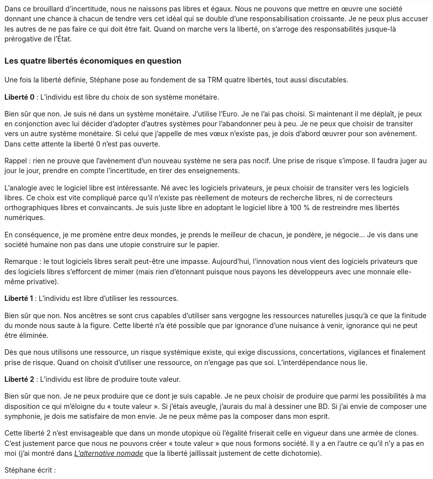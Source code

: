 Dans ce brouillard d’incertitude, nous ne naissons pas libres et égaux. Nous ne pouvons que mettre en œuvre une société donnant une chance à chacun de tendre vers cet idéal qui se double d’une responsabilisation croissante. Je ne peux plus accuser les autres de ne pas faire ce qui doit être fait. Quand on marche vers la liberté, on s’arroge des responsabilités jusque-là prérogative de l’État.

### Les quatre libertés économiques en question

Une fois la liberté définie, Stéphane pose au fondement de sa TRM quatre libertés, tout aussi discutables.

**Liberté 0** : L’individu est libre du choix de son système monétaire.

Bien sûr que non. Je suis né dans un système monétaire. J’utilise l’Euro. Je ne l’ai pas choisi. Si maintenant il me déplaît, je peux en conjonction avec lui décider d’adopter d’autres systèmes pour l’abandonner peu à peu. Je ne peux que choisir de transiter vers un autre système monétaire. Si celui que j’appelle de mes vœux n’existe pas, je dois d’abord œuvrer pour son avènement. Dans cette attente la liberté 0 n’est pas ouverte.

Rappel : rien ne prouve que l’avènement d’un nouveau système ne sera pas nocif. Une prise de risque s’impose. Il faudra juger au jour le jour, prendre en compte l’incertitude, en tirer des enseignements.

L’analogie avec le logiciel libre est intéressante. Né avec les logiciels privateurs, je peux choisir de transiter vers les logiciels libres. Ce choix est vite compliqué parce qu’il n’existe pas réellement de moteurs de recherche libres, ni de correcteurs orthographiques libres et convaincants. Je suis juste libre en adoptant le logiciel libre à 100 % de restreindre mes libertés numériques.

En conséquence, je me promène entre deux mondes, je prends le meilleur de chacun, je pondère, je négocie… Je vis dans une société humaine non pas dans une utopie construire sur le papier.

Remarque : le tout logiciels libres serait peut-être une impasse. Aujourd’hui, l’innovation nous vient des logiciels privateurs que des logiciels libres s’efforcent de mimer (mais rien d’étonnant puisque nous payons les développeurs avec une monnaie elle-même privative).

**Liberté 1** : L’individu est libre d’utiliser les ressources.

Bien sûr que non. Nos ancêtres se sont crus capables d’utiliser sans vergogne les ressources naturelles jusqu’à ce que la finitude du monde nous saute à la figure. Cette liberté n’a été possible que par ignorance d’une nuisance à venir, ignorance qui ne peut être éliminée.

Dès que nous utilisons une ressource, un risque systémique existe, qui exige discussions, concertations, vigilances et finalement prise de risque. Quand on choisit d’utiliser une ressource, on n’engage pas que soi. L’interdépendance nous lie.

**Liberté 2** : L’individu est libre de produire toute valeur.

Bien sûr que non. Je ne peux produire que ce dont je suis capable. Je ne peux choisir de produire que parmi les possibilités à ma disposition ce qui m’éloigne du « toute valeur ». Si j’étais aveugle, j’aurais du mal à dessiner une BD. Si j’ai envie de composer une symphonie, je dois me satisfaire de mon envie. Je ne peux même pas la composer dans mon esprit.

Cette liberté 2 n’est envisageable que dans un monde utopique où l’égalité friserait celle en vigueur dans une armée de clones. C’est justement parce que nous ne pouvons créer « toute valeur » que nous formons société. Il y a en l’autre ce qu’il n’y a pas en moi (j’ai montré dans *[L’alternative nomade](../../books/alternative-nomade.md)* que la liberté jaillissait justement de cette dichotomie).

Stéphane écrit :
